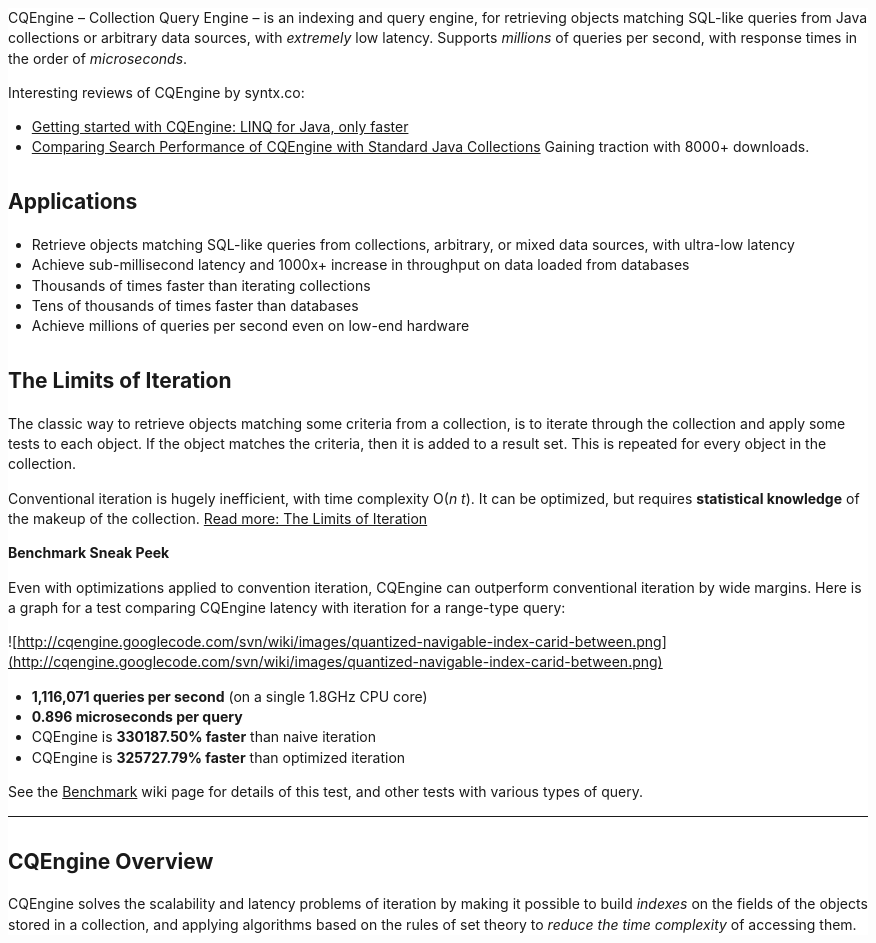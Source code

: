 CQEngine – Collection Query Engine – is an indexing and query engine, for retrieving objects matching SQL-like queries from Java collections or arbitrary data sources, with _extremely_ low latency. Supports _millions_ of queries per second, with response times in the order of _microseconds_.

Interesting reviews of CQEngine by syntx.co:
  * [Getting started with CQEngine: LINQ for Java, only faster](http://syntx.co/languages-frameworks/getting-started-with-cqengine-linq-for-java-only-faster/)
  * [Comparing Search Performance of CQEngine with Standard Java Collections](http://syntx.co/languages-frameworks/comparing-search-performance-of-cqengine-with-standard-java-collections/)
Gaining traction with 8000+ downloads.



## Applications ##

  * Retrieve objects matching SQL-like queries from collections, arbitrary, or mixed data sources, with ultra-low latency
  * Achieve sub-millisecond latency and 1000x+ increase in throughput on data loaded from databases
  * Thousands of times faster than iterating collections
  * Tens of thousands of times faster than databases
  * Achieve millions of queries per second even on low-end hardware

## The Limits of Iteration ##
The classic way to retrieve objects matching some criteria from a collection, is to iterate through the collection and apply some tests to each object. If the object matches the criteria, then it is added to a result set. This is repeated for every object in the collection.

Conventional iteration is hugely inefficient, with time complexity O(_n_ _t_). It can be optimized, but requires **statistical knowledge** of the makeup of the collection. [Read more: The Limits of Iteration](TheLimitsOfIteration.md)

**Benchmark Sneak Peek**

Even with optimizations applied to convention iteration, CQEngine can outperform conventional iteration by wide margins. Here is a graph for a test comparing CQEngine latency with iteration for a range-type query:

![http://cqengine.googlecode.com/svn/wiki/images/quantized-navigable-index-carid-between.png](http://cqengine.googlecode.com/svn/wiki/images/quantized-navigable-index-carid-between.png)

  * **1,116,071 queries per second** (on a single 1.8GHz CPU core)
  * **0.896 microseconds per query**
  * CQEngine is **330187.50% faster** than naive iteration
  * CQEngine is **325727.79% faster** than optimized iteration

See the [Benchmark](Benchmark.md) wiki page for details of this test, and other tests with various types of query.


---


## CQEngine Overview ##

CQEngine solves the scalability and latency problems of iteration by making it possible to build _indexes_ on the fields of the objects stored in a collection, and applying algorithms based on the rules of set theory to _reduce the time complexity_ of accessing them.
